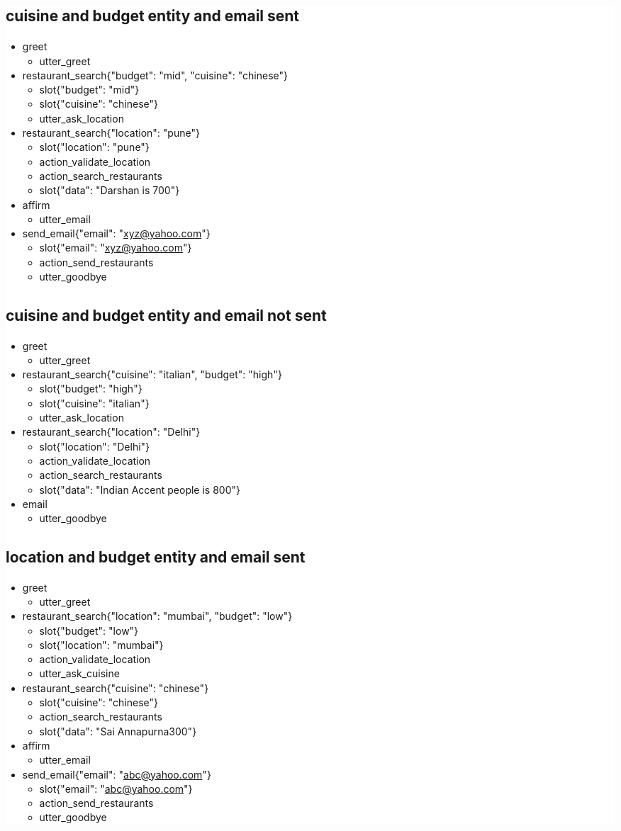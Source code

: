 ## cuisine and budget entity and email sent
* greet
    - utter_greet
* restaurant_search{"budget": "mid", "cuisine": "chinese"}
    - slot{"budget": "mid"}
    - slot{"cuisine": "chinese"}
    - utter_ask_location
* restaurant_search{"location": "pune"}
    - slot{"location": "pune"}
    - action_validate_location
    - action_search_restaurants
    - slot{"data": "Darshan is 700"}
* affirm
    - utter_email
* send_email{"email": "xyz@yahoo.com"}
    - slot{"email": "xyz@yahoo.com"}
    - action_send_restaurants
    - utter_goodbye

## cuisine and budget entity and email not sent
* greet
    - utter_greet
* restaurant_search{"cuisine": "italian", "budget": "high"}
    - slot{"budget": "high"}
    - slot{"cuisine": "italian"}
    - utter_ask_location
* restaurant_search{"location": "Delhi"}
    - slot{"location": "Delhi"}
    - action_validate_location
    - action_search_restaurants
    - slot{"data": "Indian Accent people is 800"}
* email
    - utter_goodbye

## location and budget entity and email sent
* greet
    - utter_greet
* restaurant_search{"location": "mumbai", "budget": "low"}
    - slot{"budget": "low"}
    - slot{"location": "mumbai"}
    - action_validate_location
    - utter_ask_cuisine
* restaurant_search{"cuisine": "chinese"}
    - slot{"cuisine": "chinese"}
    - action_search_restaurants
    - slot{"data": "Sai Annapurna300"}
* affirm
    - utter_email
* send_email{"email": "abc@yahoo.com"}
    - slot{"email": "abc@yahoo.com"}
    - action_send_restaurants
    - utter_goodbye
